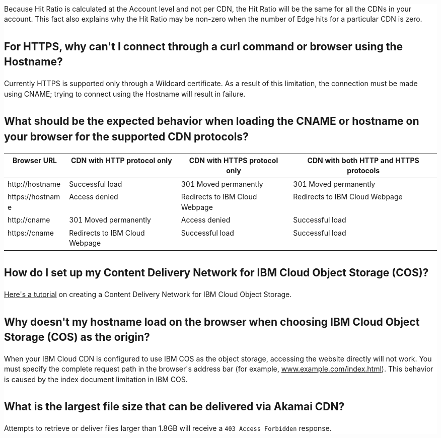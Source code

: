 Because Hit Ratio is calculated at the Account level and not per CDN, the Hit Ratio will be the same for all the CDNs in your account. This fact also explains why the Hit Ratio may be non-zero when the number of Edge hits for a particular CDN is zero.

## For HTTPS, why can't I connect through a curl command or browser using the Hostname?

Currently HTTPS is supported only through a Wildcard certificate. As a result of this limitation, the connection must be made using CNAME; trying to connect using the Hostname will result in failure.


## What should be the expected behavior when loading the CNAME or hostname on your browser for the supported CDN protocols?

|Browser URL| CDN with HTTP protocol only | CDN with HTTPS protocol only | CDN with both HTTP and HTTPS protocols |
|-------|-----|-----|-----|
|http://hostname| Successful load | 301 Moved permanently | 301 Moved permanently |
|https://hostname | Access denied | Redirects to IBM Cloud Webpage | Redirects to IBM Cloud Webpage | 
|http://cname| 301 Moved permanently | Access denied | Successful load | 
|https://cname| Redirects to IBM Cloud Webpage | Successful load | Successful load |

## How do I set up my Content Delivery Network for IBM Cloud Object Storage (COS)?
[Here's a tutorial](https://console.bluemix.net/docs/tutorials/static-files-cdn.html#accelerate-delivery-of-static-files-using-a-cdn) on creating a Content Delivery Network for IBM Cloud Object Storage.

## Why doesn't my hostname load on the browser when choosing IBM Cloud Object Storage (COS) as the origin?

When your IBM Cloud CDN is configured to use IBM COS as the object storage, accessing the website directly will not work. You must specify the complete request path in the browser's address bar (for example, www.example.com/index.html). This behavior is caused by the index document limitation in IBM COS.

## What is the largest file size that can be delivered via Akamai CDN?

Attempts to retrieve or deliver files larger than 1.8GB will receive a `403 Access Forbidden` response.
